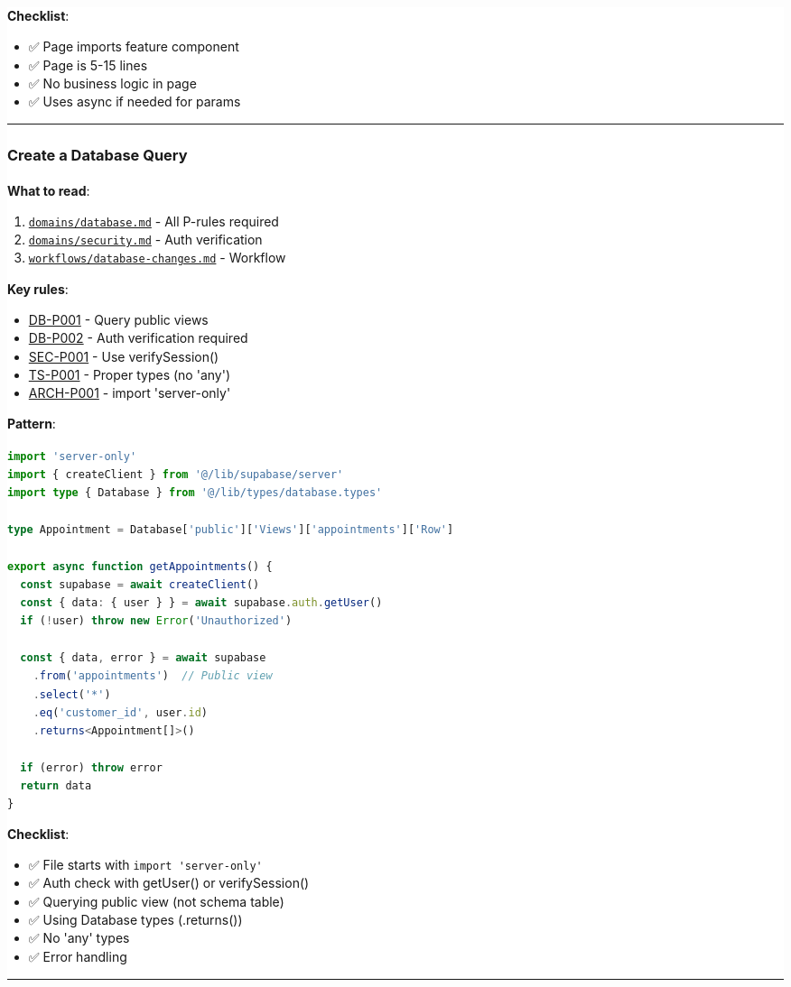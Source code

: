 **Checklist**:
- ✅ Page imports feature component
- ✅ Page is 5-15 lines
- ✅ No business logic in page
- ✅ Uses async if needed for params

---

### Create a Database Query
**What to read**:
1. [`domains/database.md`](./domains/database.md) - All P-rules required
2. [`domains/security.md`](./domains/security.md#sec-p001) - Auth verification
3. [`workflows/database-changes.md`](./workflows/database-changes.md) - Workflow

**Key rules**:
- [DB-P001](./03-QUICK-SEARCH.md#db-p001) - Query public views
- [DB-P002](./03-QUICK-SEARCH.md#db-p002) - Auth verification required
- [SEC-P001](./03-QUICK-SEARCH.md#sec-p001) - Use verifySession()
- [TS-P001](./03-QUICK-SEARCH.md#ts-p001) - Proper types (no 'any')
- [ARCH-P001](./03-QUICK-SEARCH.md#arch-p001) - import 'server-only'

**Pattern**:
```ts
import 'server-only'
import { createClient } from '@/lib/supabase/server'
import type { Database } from '@/lib/types/database.types'

type Appointment = Database['public']['Views']['appointments']['Row']

export async function getAppointments() {
  const supabase = await createClient()
  const { data: { user } } = await supabase.auth.getUser()
  if (!user) throw new Error('Unauthorized')

  const { data, error } = await supabase
    .from('appointments')  // Public view
    .select('*')
    .eq('customer_id', user.id)
    .returns<Appointment[]>()

  if (error) throw error
  return data
}
```

**Checklist**:
- ✅ File starts with `import 'server-only'`
- ✅ Auth check with getUser() or verifySession()
- ✅ Querying public view (not schema table)
- ✅ Using Database types (.returns<Type>())
- ✅ No 'any' types
- ✅ Error handling

---